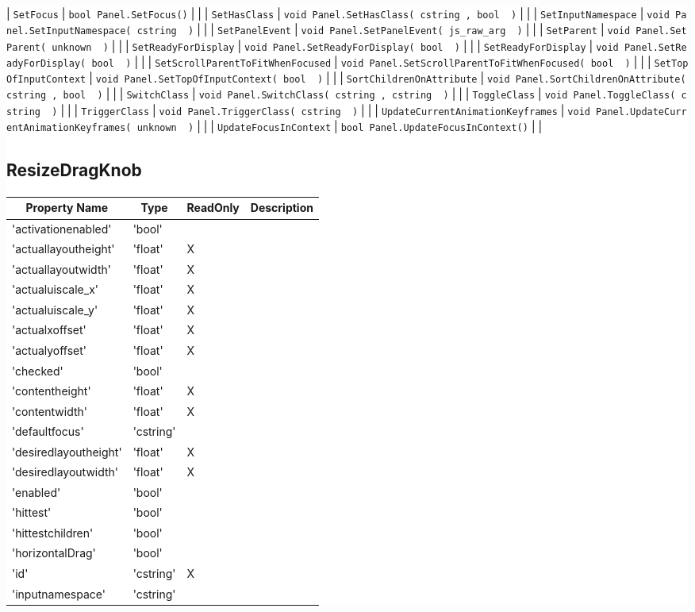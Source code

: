 | `SetFocus` | `bool Panel.SetFocus()` |  |
| `SetHasClass` | `void Panel.SetHasClass( cstring , bool  )` |  |
| `SetInputNamespace` | `void Panel.SetInputNamespace( cstring  )` |  |
| `SetPanelEvent` | `void Panel.SetPanelEvent( js_raw_arg  )` |  |
| `SetParent` | `void Panel.SetParent( unknown  )` |  |
| `SetReadyForDisplay` | `void Panel.SetReadyForDisplay( bool  )` |  |
| `SetReadyForDisplay` | `void Panel.SetReadyForDisplay( bool  )` |  |
| `SetScrollParentToFitWhenFocused` | `void Panel.SetScrollParentToFitWhenFocused( bool  )` |  |
| `SetTopOfInputContext` | `void Panel.SetTopOfInputContext( bool  )` |  |
| `SortChildrenOnAttribute` | `void Panel.SortChildrenOnAttribute( cstring , bool  )` |  |
| `SwitchClass` | `void Panel.SwitchClass( cstring , cstring  )` |  |
| `ToggleClass` | `void Panel.ToggleClass( cstring  )` |  |
| `TriggerClass` | `void Panel.TriggerClass( cstring  )` |  |
| `UpdateCurrentAnimationKeyframes` | `void Panel.UpdateCurrentAnimationKeyframes( unknown  )` |  |
| `UpdateFocusInContext` | `bool Panel.UpdateFocusInContext()` |  |
## ResizeDragKnob

| Property Name | Type | ReadOnly | Description |
|---|---|---|---|
| 'activationenabled' | 'bool' |   |  |
| 'actuallayoutheight' | 'float' | X |  |
| 'actuallayoutwidth' | 'float' | X |  |
| 'actualuiscale_x' | 'float' | X |  |
| 'actualuiscale_y' | 'float' | X |  |
| 'actualxoffset' | 'float' | X |  |
| 'actualyoffset' | 'float' | X |  |
| 'checked' | 'bool' |   |  |
| 'contentheight' | 'float' | X |  |
| 'contentwidth' | 'float' | X |  |
| 'defaultfocus' | 'cstring' |   |  |
| 'desiredlayoutheight' | 'float' | X |  |
| 'desiredlayoutwidth' | 'float' | X |  |
| 'enabled' | 'bool' |   |  |
| 'hittest' | 'bool' |   |  |
| 'hittestchildren' | 'bool' |   |  |
| 'horizontalDrag' | 'bool' |   |  |
| 'id' | 'cstring' | X |  |
| 'inputnamespace' | 'cstring' |   |  |
